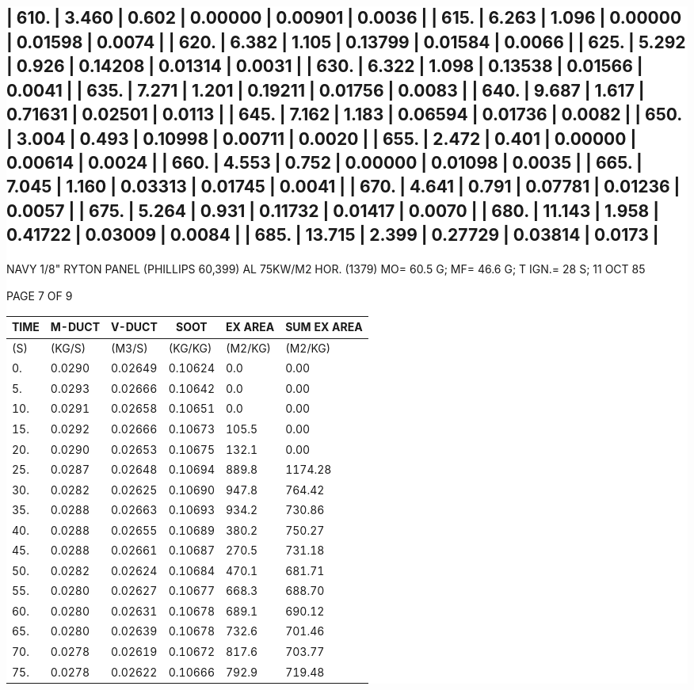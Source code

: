 | 610.     | 3.460       | 0.602      | 0.00000     | 0.00901       | 0.0036      |
| 615.     | 6.263       | 1.096      | 0.00000     | 0.01598       | 0.0074      |
| 620.     | 6.382       | 1.105      | 0.13799     | 0.01584       | 0.0066      |
| 625.     | 5.292       | 0.926      | 0.14208     | 0.01314       | 0.0031      |
| 630.     | 6.322       | 1.098      | 0.13538     | 0.01566       | 0.0041      |
| 635.     | 7.271       | 1.201      | 0.19211     | 0.01756       | 0.0083      |
| 640.     | 9.687       | 1.617      | 0.71631     | 0.02501       | 0.0113      |
| 645.     | 7.162       | 1.183      | 0.06594     | 0.01736       | 0.0082      |
| 650.     | 3.004       | 0.493      | 0.10998     | 0.00711       | 0.0020      |
| 655.     | 2.472       | 0.401      | 0.00000     | 0.00614       | 0.0024      |
| 660.     | 4.553       | 0.752      | 0.00000     | 0.01098       | 0.0035      |
| 665.     | 7.045       | 1.160      | 0.03313     | 0.01745       | 0.0041      |
| 670.     | 4.641       | 0.791      | 0.07781     | 0.01236       | 0.0057      |
| 675.     | 5.264       | 0.931      | 0.11732     | 0.01417       | 0.0070      |
| 680.     | 11.143      | 1.958      | 0.41722     | 0.03009       | 0.0084      |
| 685.     | 13.715      | 2.399      | 0.27729     | 0.03814       | 0.0173      |
---
NAVY 1/8" RYTON PANEL (PHILLIPS 60,399) AL 75KW/M2 HOR. (1379)
MO= 60.5 G; MF= 46.6 G; T IGN.= 28 S; 11 OCT 85

PAGE 7 OF 9

| TIME | M-DUCT | V-DUCT | SOOT | EX AREA | SUM EX AREA |
| ---- | ------ | ------ | ---- | ------- | ----------- |
| (S) | (KG/S) | (M3/S) | (KG/KG) | (M2/KG) | (M2/KG) |
| 0. | 0.0290 | 0.02649 | 0.10624 | 0.0 | 0.00 |
| 5. | 0.0293 | 0.02666 | 0.10642 | 0.0 | 0.00 |
| 10. | 0.0291 | 0.02658 | 0.10651 | 0.0 | 0.00 |
| 15. | 0.0292 | 0.02666 | 0.10673 | 105.5 | 0.00 |
| 20. | 0.0290 | 0.02653 | 0.10675 | 132.1 | 0.00 |
| 25. | 0.0287 | 0.02648 | 0.10694 | 889.8 | 1174.28 |
| 30. | 0.0282 | 0.02625 | 0.10690 | 947.8 | 764.42 |
| 35. | 0.0288 | 0.02663 | 0.10693 | 934.2 | 730.86 |
| 40. | 0.0288 | 0.02655 | 0.10689 | 380.2 | 750.27 |
| 45. | 0.0288 | 0.02661 | 0.10687 | 270.5 | 731.18 |
| 50. | 0.0282 | 0.02624 | 0.10684 | 470.1 | 681.71 |
| 55. | 0.0280 | 0.02627 | 0.10677 | 668.3 | 688.70 |
| 60. | 0.0280 | 0.02631 | 0.10678 | 689.1 | 690.12 |
| 65. | 0.0280 | 0.02639 | 0.10678 | 732.6 | 701.46 |
| 70. | 0.0278 | 0.02619 | 0.10672 | 817.6 | 703.77 |
| 75. | 0.0278 | 0.02622 | 0.10666 | 792.9 | 719.48 |